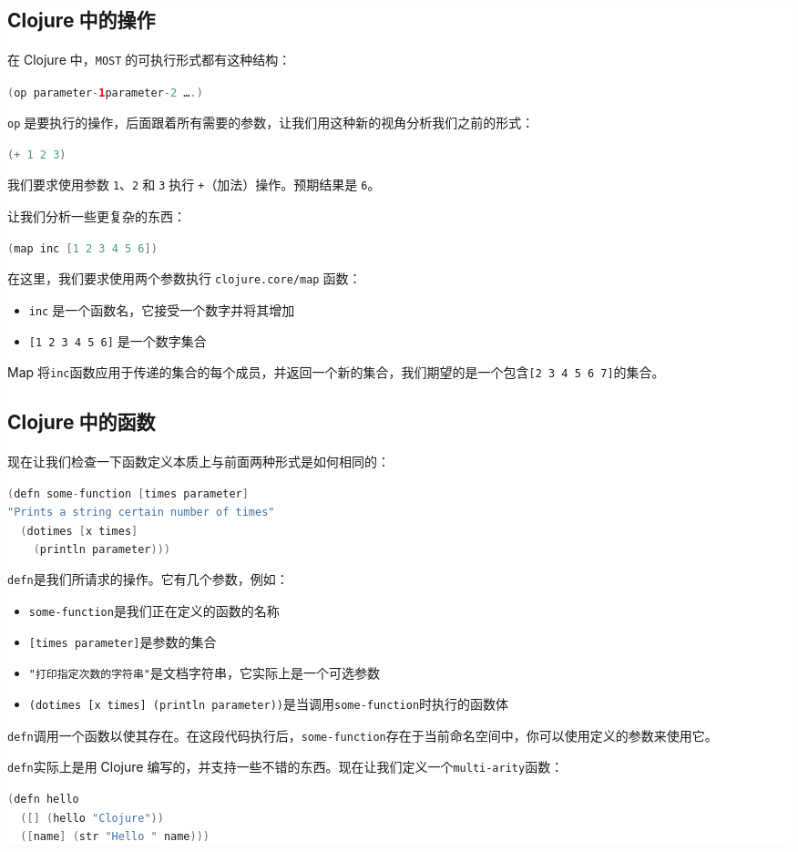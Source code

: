 ## Clojure 中的操作

在 Clojure 中，`MOST` 的可执行形式都有这种结构：

```java
(op parameter-1parameter-2 ….)
```

`op` 是要执行的操作，后面跟着所有需要的参数，让我们用这种新的视角分析我们之前的形式：

```java
(+ 1 2 3)
```

我们要求使用参数 `1`、`2` 和 `3` 执行 `+`（加法）操作。预期结果是 `6`。

让我们分析一些更复杂的东西：

```java
(map inc [1 2 3 4 5 6])
```

在这里，我们要求使用两个参数执行 `clojure.core/map` 函数：

+   `inc` 是一个函数名，它接受一个数字并将其增加

+   `[1 2 3 4 5 6]` 是一个数字集合

Map 将`inc`函数应用于传递的集合的每个成员，并返回一个新的集合，我们期望的是一个包含`[2 3 4 5 6 7]`的集合。

## Clojure 中的函数

现在让我们检查一下函数定义本质上与前面两种形式是如何相同的：

```java
(defn some-function [times parameter]
"Prints a string certain number of times"
  (dotimes [x times]
    (println parameter)))
```

`defn`是我们所请求的操作。它有几个参数，例如：

+   `some-function`是我们正在定义的函数的名称

+   `[times parameter]`是参数的集合

+   `"打印指定次数的字符串"`是文档字符串，它实际上是一个可选参数

+   `(dotimes [x times] (println parameter))`是当调用`some-function`时执行的函数体

`defn`调用一个函数以使其存在。在这段代码执行后，`some-function`存在于当前命名空间中，你可以使用定义的参数来使用它。

`defn`实际上是用 Clojure 编写的，并支持一些不错的东西。现在让我们定义一个`multi-arity`函数：

```java
(defn hello
  ([] (hello "Clojure"))
  ([name] (str "Hello " name)))
```
